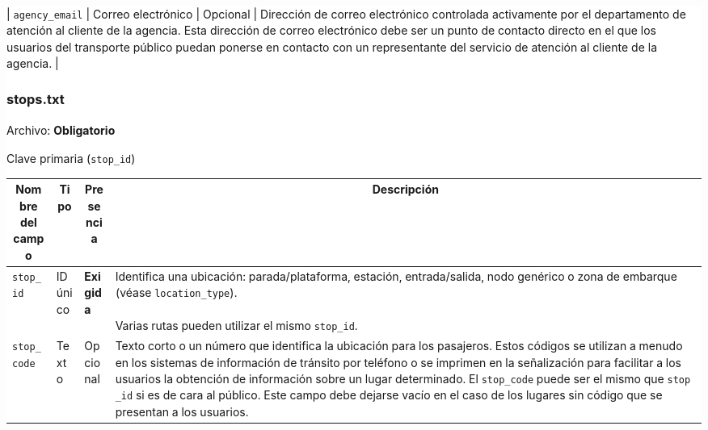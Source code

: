 | `agency_email`    | Correo electrónico | Opcional                       | Dirección de correo electrónico controlada activamente por el departamento de atención al cliente de la agencia. Esta dirección de correo electrónico debe ser un punto de contacto directo en el que los usuarios del transporte público puedan ponerse en contacto con un representante del servicio de atención al cliente de la agencia.                                                                                                                                                                                                                                                                                                     |

### stops.txt

Archivo: **Obligatorio**

Clave primaria (`stop_id`)

| Nombre del campo      | Tipo                                          | Presencia                    | Descripción                                                                                                                                                                                                                                                                                                                                                                                                                                                                                                                                                                                                                                                                                                                                                                                                                                                                                                                                                                                                                                                                                                                                                                               |
| --------------------- | --------------------------------------------- | ---------------------------- | ----------------------------------------------------------------------------------------------------------------------------------------------------------------------------------------------------------------------------------------------------------------------------------------------------------------------------------------------------------------------------------------------------------------------------------------------------------------------------------------------------------------------------------------------------------------------------------------------------------------------------------------------------------------------------------------------------------------------------------------------------------------------------------------------------------------------------------------------------------------------------------------------------------------------------------------------------------------------------------------------------------------------------------------------------------------------------------------------------------------------------------------------------------------------------------------- |
| `stop_id`             | ID único                                      | **Exigida**                  | Identifica una ubicación: parada/plataforma, estación, entrada/salida, nodo genérico o zona de embarque (véase `location_type`). <br /><br />Varias rutas pueden utilizar el mismo `stop_id`.                                                                                                                                                                                                                                                                                                                                                                                                                                                                                                                                                                                                                                                                                                                                                                                                                                                                                                                                                                                             |
| `stop_code`           | Texto                                         | Opcional                     | Texto corto o un número que identifica la ubicación para los pasajeros. Estos códigos se utilizan a menudo en los sistemas de información de tránsito por teléfono o se imprimen en la señalización para facilitar a los usuarios la obtención de información sobre un lugar determinado. El `stop_code` puede ser el mismo que `stop_id` si es de cara al público. Este campo debe dejarse vacío en el caso de los lugares sin código que se presentan a los usuarios.                                                                                                                                                                                                                                                                                                                                                                                                                                                                                                                                                                                                                                                                                                                   |